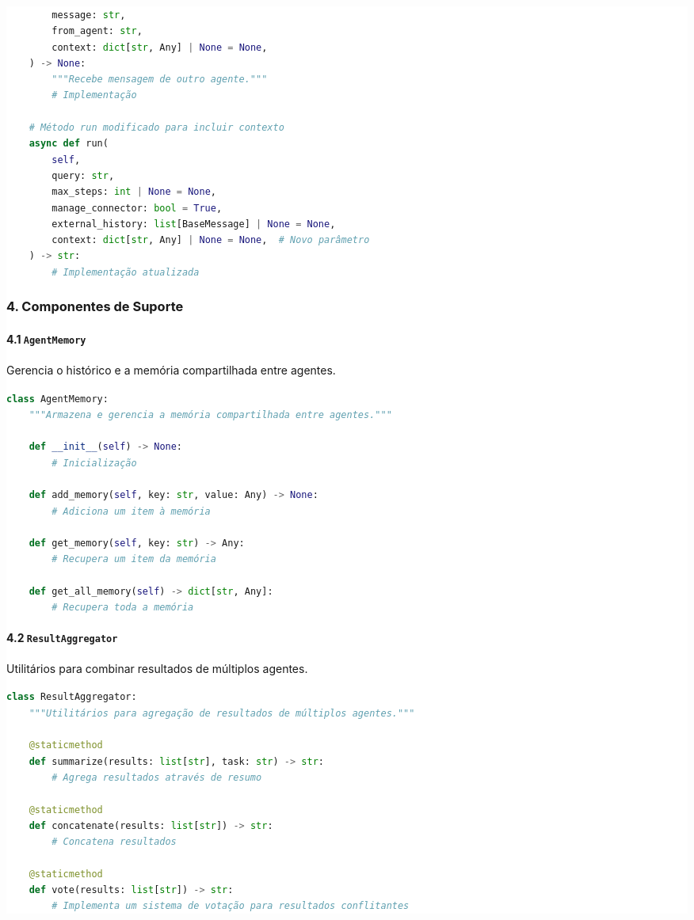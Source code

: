 ```python
        message: str,
        from_agent: str,
        context: dict[str, Any] | None = None,
    ) -> None:
        """Recebe mensagem de outro agente."""
        # Implementação
        
    # Método run modificado para incluir contexto
    async def run(
        self,
        query: str,
        max_steps: int | None = None,
        manage_connector: bool = True,
        external_history: list[BaseMessage] | None = None,
        context: dict[str, Any] | None = None,  # Novo parâmetro
    ) -> str:
        # Implementação atualizada
```

### 4. Componentes de Suporte

#### 4.1 `AgentMemory`

Gerencia o histórico e a memória compartilhada entre agentes.

```python
class AgentMemory:
    """Armazena e gerencia a memória compartilhada entre agentes."""
    
    def __init__(self) -> None:
        # Inicialização
        
    def add_memory(self, key: str, value: Any) -> None:
        # Adiciona um item à memória
        
    def get_memory(self, key: str) -> Any:
        # Recupera um item da memória
        
    def get_all_memory(self) -> dict[str, Any]:
        # Recupera toda a memória
```

#### 4.2 `ResultAggregator`

Utilitários para combinar resultados de múltiplos agentes.

```python
class ResultAggregator:
    """Utilitários para agregação de resultados de múltiplos agentes."""
    
    @staticmethod
    def summarize(results: list[str], task: str) -> str:
        # Agrega resultados através de resumo
        
    @staticmethod
    def concatenate(results: list[str]) -> str:
        # Concatena resultados
        
    @staticmethod
    def vote(results: list[str]) -> str:
        # Implementa um sistema de votação para resultados conflitantes
```
